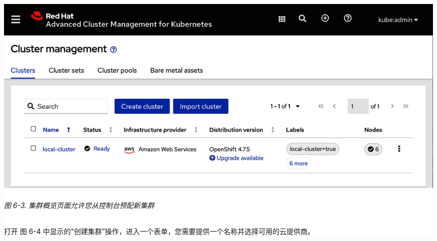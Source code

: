 ![](img/hcok_0603.png)

###### 图 6-3\. 集群概览页面允许您从控制台预配新集群

打开 图 6-4 中显示的“创建集群”操作，进入一个表单，您需要提供一个名称并选择可用的云提供商。
